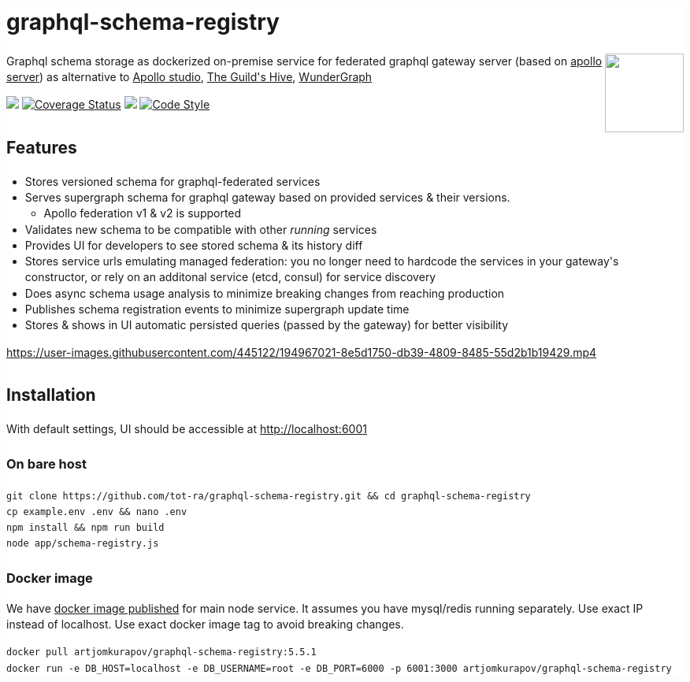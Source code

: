 # graphql-schema-registry

<img src="https://user-images.githubusercontent.com/445122/95125574-d7466580-075d-11eb-8a78-b6adf34ad811.png" width=100 height=100 align="right"/>

Graphql schema storage as dockerized on-premise service for federated graphql gateway server
(based on [apollo server](https://www.apollographql.com/docs/apollo-server/federation/introduction/)) as alternative to [Apollo studio](https://studio.apollographql.com/), [The Guild's Hive](https://graphql-hive.com), [WunderGraph](https://wundergraph.com/)

![](https://img.shields.io/github/v/release/tot-ra/graphql-schema-registry?sort=semver)
[![Coverage Status](https://coveralls.io/repos/github/tot-ra/graphql-schema-registry/badge.svg?branch=master&v=2)](https://coveralls.io/github/tot-ra/graphql-schema-registry?branch=master)
[![](https://snyk.io/test/github/tot-ra/graphql-schema-registry/badge.svg)](https://snyk.io/test/github/tot-ra/graphql-schema-registry)
[![Code Style](https://img.shields.io/badge/codestyle-prettier-ff69b4.svg)](https://prettier.io/)

## Features

- Stores versioned schema for graphql-federated services
- Serves supergraph schema for graphql gateway based on provided services & their versions. 
  - Apollo federation v1 & v2 is supported
- Validates new schema to be compatible with other _running_ services
- Provides UI for developers to see stored schema & its history diff
- Stores service urls emulating managed federation: you no longer need to hardcode the services in your gateway's constructor, or rely on an additonal service (etcd, consul) for service discovery
- Does async schema usage analysis to minimize breaking changes from reaching production
- Publishes schema registration events to minimize supergraph update time
- Stores & shows in UI automatic persisted queries (passed by the gateway) for better visibility

https://user-images.githubusercontent.com/445122/194967021-8e5d1750-db39-4809-8485-55d2b1b19429.mp4

## Installation

With default settings, UI should be accessible at [http://localhost:6001](http://localhost:6001)

### On bare host

```
git clone https://github.com/tot-ra/graphql-schema-registry.git && cd graphql-schema-registry
cp example.env .env && nano .env
npm install && npm run build
node app/schema-registry.js
```

### Docker image

We have [docker image published](https://hub.docker.com/r/artjomkurapov/graphql-schema-registry) for main node service. It assumes you have mysql/redis running separately. Use exact IP instead of localhost. Use exact docker image tag to avoid breaking changes.

```
docker pull artjomkurapov/graphql-schema-registry:5.5.1
docker run -e DB_HOST=localhost -e DB_USERNAME=root -e DB_PORT=6000 -p 6001:3000 artjomkurapov/graphql-schema-registry
```
